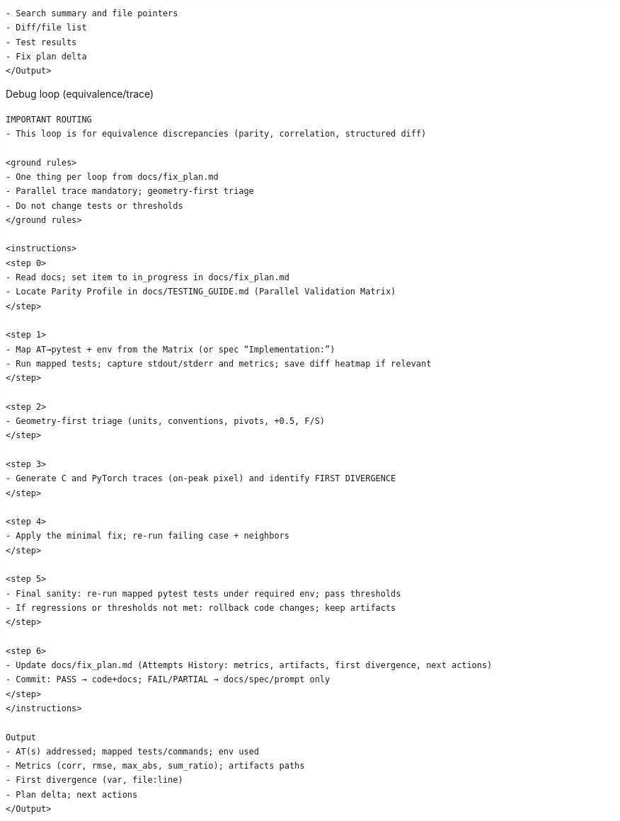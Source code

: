 ```
- Search summary and file pointers
- Diff/file list
- Test results
- Fix plan delta
</Output>
```

Debug loop (equivalence/trace)
```
IMPORTANT ROUTING
- This loop is for equivalence discrepancies (parity, correlation, structured diff)

<ground rules>
- One thing per loop from docs/fix_plan.md
- Parallel trace mandatory; geometry‑first triage
- Do not change tests or thresholds
</ground rules>

<instructions>
<step 0>
- Read docs; set item to in_progress in docs/fix_plan.md
- Locate Parity Profile in docs/TESTING_GUIDE.md (Parallel Validation Matrix)
</step>

<step 1>
- Map AT→pytest + env from the Matrix (or spec “Implementation:”)
- Run mapped tests; capture stdout/stderr and metrics; save diff heatmap if relevant
</step>

<step 2>
- Geometry‑first triage (units, conventions, pivots, +0.5, F/S)
</step>

<step 3>
- Generate C and PyTorch traces (on‑peak pixel) and identify FIRST DIVERGENCE
</step>

<step 4>
- Apply the minimal fix; re‑run failing case + neighbors
</step>

<step 5>
- Final sanity: re‑run mapped pytest tests under required env; pass thresholds
- If regressions or thresholds not met: rollback code changes; keep artifacts
</step>

<step 6>
- Update docs/fix_plan.md (Attempts History: metrics, artifacts, first divergence, next actions)
- Commit: PASS → code+docs; FAIL/PARTIAL → docs/spec/prompt only
</step>
</instructions>

Output
- AT(s) addressed; mapped tests/commands; env used
- Metrics (corr, rmse, max_abs, sum_ratio); artifacts paths
- First divergence (var, file:line)
- Plan delta; next actions
</Output>
```
